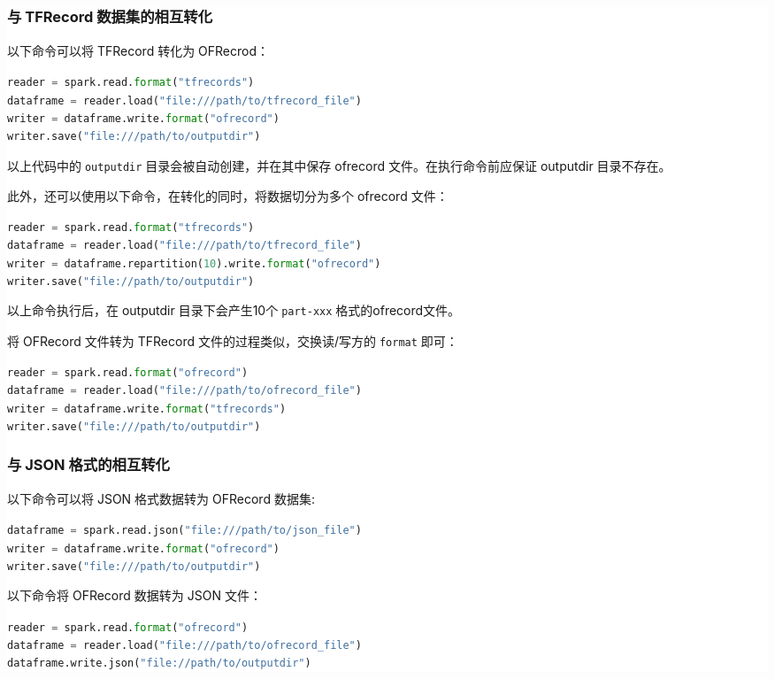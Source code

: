 
### 与 TFRecord 数据集的相互转化
以下命令可以将 TFRecord 转化为 OFRecrod：

```python
reader = spark.read.format("tfrecords")
dataframe = reader.load("file:///path/to/tfrecord_file")
writer = dataframe.write.format("ofrecord")
writer.save("file:///path/to/outputdir")
```
以上代码中的 `outputdir` 目录会被自动创建，并在其中保存 ofrecord 文件。在执行命令前应保证 outputdir 目录不存在。

此外，还可以使用以下命令，在转化的同时，将数据切分为多个 ofrecord 文件：
```python
reader = spark.read.format("tfrecords")
dataframe = reader.load("file:///path/to/tfrecord_file")
writer = dataframe.repartition(10).write.format("ofrecord")
writer.save("file://path/to/outputdir")
```
以上命令执行后，在 outputdir 目录下会产生10个 `part-xxx` 格式的ofrecord文件。

将 OFRecord 文件转为 TFRecord 文件的过程类似，交换读/写方的 `format` 即可：
```python
reader = spark.read.format("ofrecord")
dataframe = reader.load("file:///path/to/ofrecord_file")
writer = dataframe.write.format("tfrecords")
writer.save("file:///path/to/outputdir")
```

### 与 JSON 格式的相互转化
以下命令可以将 JSON 格式数据转为 OFRecord 数据集:
```python
dataframe = spark.read.json("file:///path/to/json_file")
writer = dataframe.write.format("ofrecord")
writer.save("file:///path/to/outputdir")
```

以下命令将 OFRecord 数据转为 JSON 文件：
```python
reader = spark.read.format("ofrecord")
dataframe = reader.load("file:///path/to/ofrecord_file")
dataframe.write.json("file://path/to/outputdir")
```
